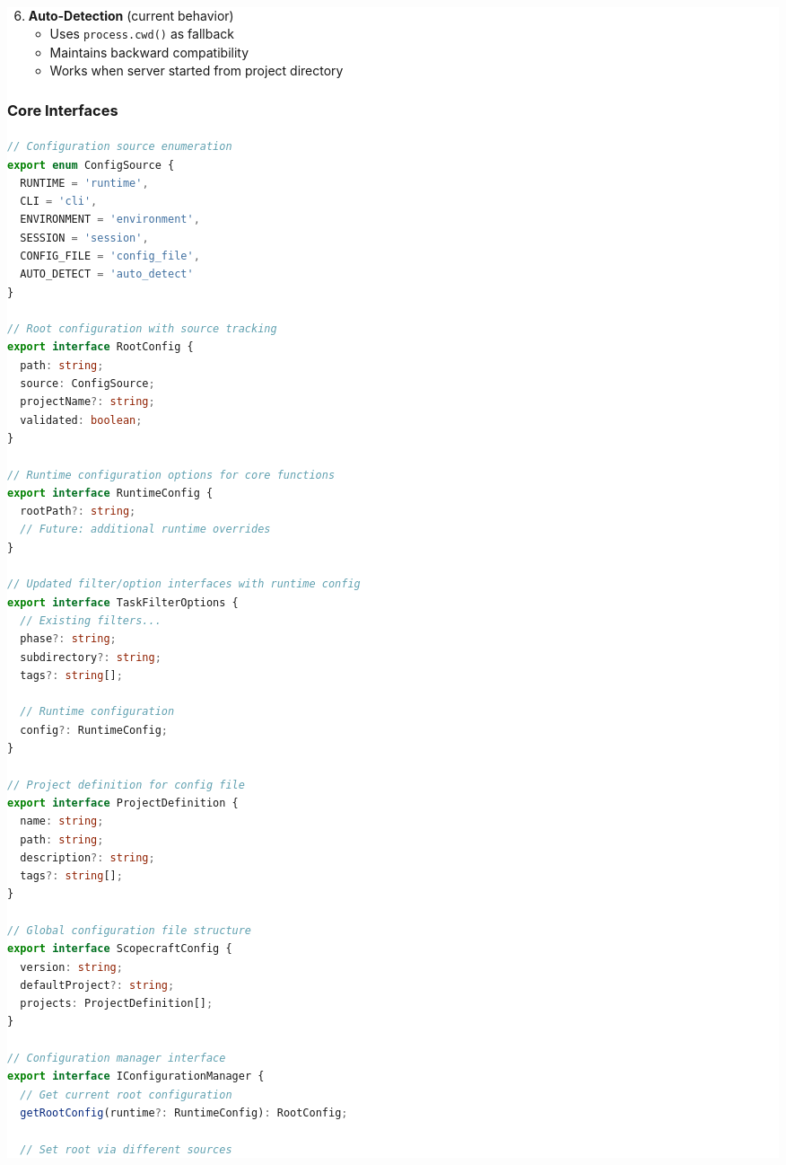 6. **Auto-Detection** (current behavior)
   - Uses `process.cwd()` as fallback
   - Maintains backward compatibility
   - Works when server started from project directory

### Core Interfaces

```typescript
// Configuration source enumeration
export enum ConfigSource {
  RUNTIME = 'runtime',
  CLI = 'cli',
  ENVIRONMENT = 'environment',
  SESSION = 'session',
  CONFIG_FILE = 'config_file',
  AUTO_DETECT = 'auto_detect'
}

// Root configuration with source tracking
export interface RootConfig {
  path: string;
  source: ConfigSource;
  projectName?: string;
  validated: boolean;
}

// Runtime configuration options for core functions
export interface RuntimeConfig {
  rootPath?: string;
  // Future: additional runtime overrides
}

// Updated filter/option interfaces with runtime config
export interface TaskFilterOptions {
  // Existing filters...
  phase?: string;
  subdirectory?: string;
  tags?: string[];
  
  // Runtime configuration
  config?: RuntimeConfig;
}

// Project definition for config file
export interface ProjectDefinition {
  name: string;
  path: string;
  description?: string;
  tags?: string[];
}

// Global configuration file structure
export interface ScopecraftConfig {
  version: string;
  defaultProject?: string;
  projects: ProjectDefinition[];
}

// Configuration manager interface
export interface IConfigurationManager {
  // Get current root configuration
  getRootConfig(runtime?: RuntimeConfig): RootConfig;
  
  // Set root via different sources
```